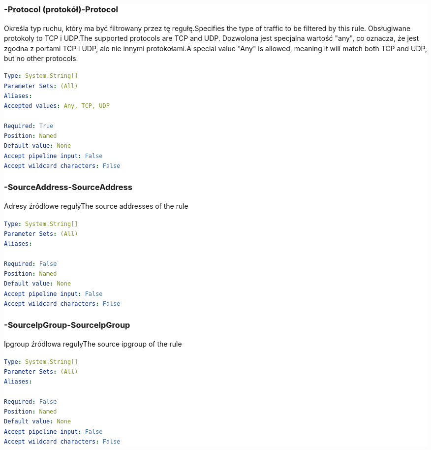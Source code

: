 ### <span data-ttu-id="8686b-122">-Protocol (protokół)</span><span class="sxs-lookup"><span data-stu-id="8686b-122">-Protocol</span></span>
<span data-ttu-id="8686b-123">Określa typ ruchu, który ma być filtrowany przez tę regułę.</span><span class="sxs-lookup"><span data-stu-id="8686b-123">Specifies the type of traffic to be filtered by this rule.</span></span>
<span data-ttu-id="8686b-124">Obsługiwane protokoły to TCP i UDP.</span><span class="sxs-lookup"><span data-stu-id="8686b-124">The supported protocols are TCP and UDP.</span></span>
<span data-ttu-id="8686b-125">Dozwolona jest specjalna wartość "any", co oznacza, że jest zgodna z portami TCP i UDP, ale nie innymi protokołami.</span><span class="sxs-lookup"><span data-stu-id="8686b-125">A special value "Any" is allowed, meaning it will match both TCP and UDP, but no other protocols.</span></span>

```yaml
Type: System.String[]
Parameter Sets: (All)
Aliases:
Accepted values: Any, TCP, UDP

Required: True
Position: Named
Default value: None
Accept pipeline input: False
Accept wildcard characters: False
```

### <span data-ttu-id="8686b-126">-SourceAddress</span><span class="sxs-lookup"><span data-stu-id="8686b-126">-SourceAddress</span></span>
<span data-ttu-id="8686b-127">Adresy źródłowe reguły</span><span class="sxs-lookup"><span data-stu-id="8686b-127">The source addresses of the rule</span></span>

```yaml
Type: System.String[]
Parameter Sets: (All)
Aliases:

Required: False
Position: Named
Default value: None
Accept pipeline input: False
Accept wildcard characters: False
```

### <span data-ttu-id="8686b-128">-SourceIpGroup</span><span class="sxs-lookup"><span data-stu-id="8686b-128">-SourceIpGroup</span></span>
<span data-ttu-id="8686b-129">Ipgroup źródłowa reguły</span><span class="sxs-lookup"><span data-stu-id="8686b-129">The source ipgroup of the rule</span></span>

```yaml
Type: System.String[]
Parameter Sets: (All)
Aliases:

Required: False
Position: Named
Default value: None
Accept pipeline input: False
Accept wildcard characters: False
```

